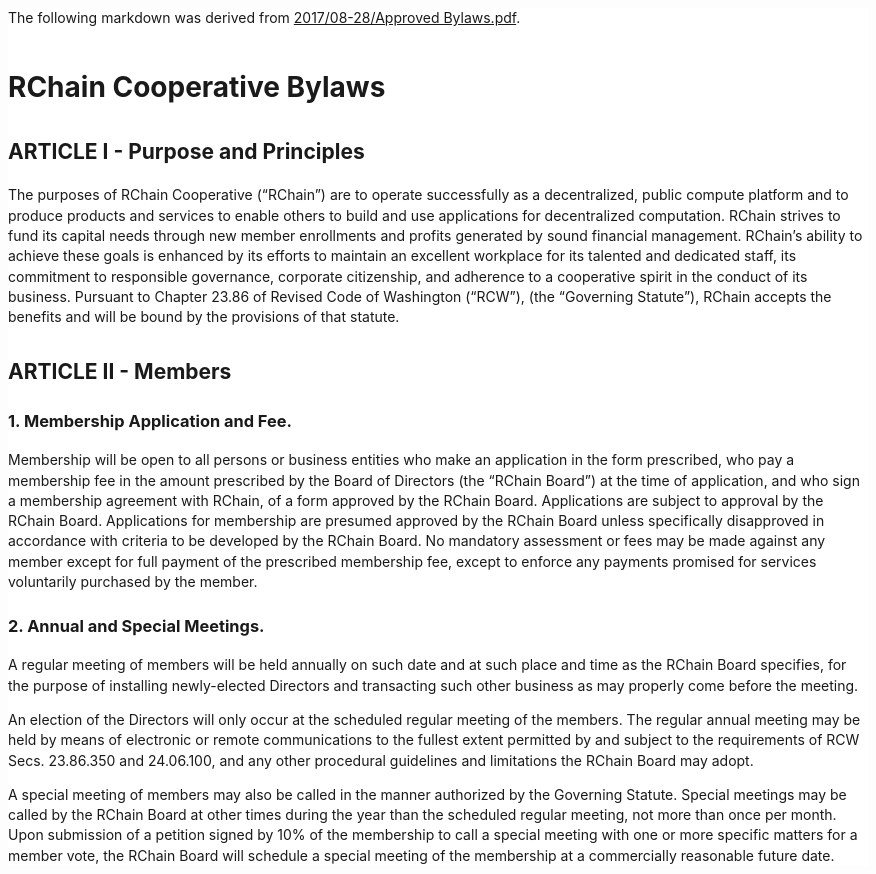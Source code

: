 The following markdown was derived from [2017/08-28/Approved Bylaws.pdf](2017/08-28/Approved%20Bylaws.pdf).

# RChain Cooperative Bylaws
## ARTICLE I - Purpose and Principles

The purposes of RChain Cooperative (“RChain”) are to operate successfully as a decentralized,
public compute platform and to produce products and services to enable others to build and use
applications for decentralized computation. RChain strives to fund its capital needs through new member
enrollments and profits generated by sound financial management. RChain’s ability to achieve these goals
is enhanced by its efforts to maintain an excellent workplace for its talented and dedicated staff, its
commitment to responsible governance, corporate citizenship, and adherence to a cooperative spirit in the
conduct of its business. Pursuant to Chapter 23.86 of Revised Code of Washington (“RCW”), (the
“Governing Statute”), RChain accepts the benefits and will be bound by the provisions of that statute.

## ARTICLE II - Members
### 1. Membership Application and Fee.

Membership will be open to all persons or business entities who make an application in the form
prescribed, who pay a membership fee in the amount prescribed by the Board of Directors (the “RChain
Board”) at the time of application, and who sign a membership agreement with RChain, of a form
approved by the RChain Board. Applications are subject to approval by the RChain Board. Applications
for membership are presumed approved by the RChain Board unless specifically disapproved in
accordance with criteria to be developed by the RChain Board. No mandatory assessment or fees may be
made against any member except for full payment of the prescribed membership fee, except to enforce
any payments promised for services voluntarily purchased by the member.

### 2. Annual and Special Meetings.

A regular meeting of members will be held annually on such date and at such place and time as
the RChain Board specifies, for the purpose of installing newly-elected Directors and transacting such
other business as may properly come before the meeting.

An election of the Directors will only occur at the scheduled regular meeting of the members. The
regular annual meeting may be held by means of electronic or remote communications to the fullest
extent permitted by and subject to the requirements of RCW Secs. 23.86.350 and 24.06.100, and any
other procedural guidelines and limitations the RChain Board may adopt.

A special meeting of members may also be called in the manner authorized by the Governing
Statute. Special meetings may be called by the RChain Board at other times during the year than the
scheduled regular meeting, not more than once per month. Upon submission of a petition signed by 10%
of the membership to call a special meeting with one or more specific matters for a member vote, the
RChain Board will schedule a special meeting of the membership at a commercially reasonable future
date.
